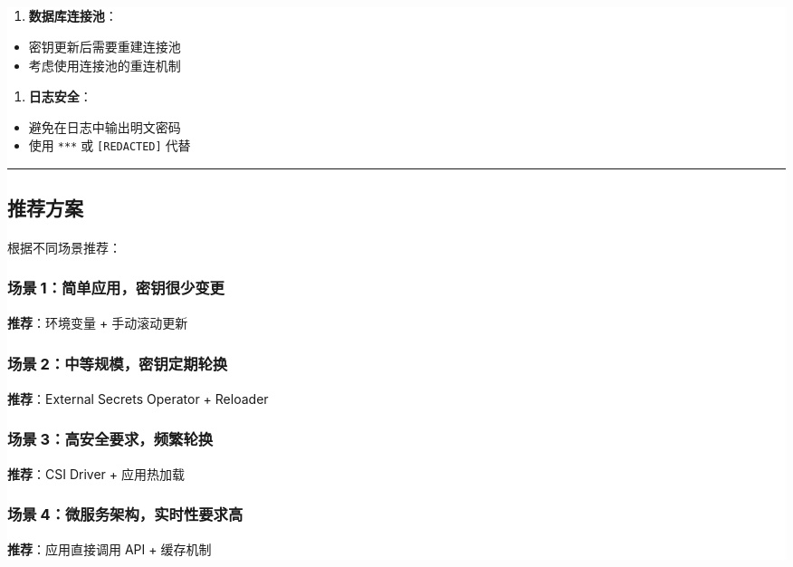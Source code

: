 1. **数据库连接池**：

- 密钥更新后需要重建连接池
- 考虑使用连接池的重连机制

1. **日志安全**：

- 避免在日志中输出明文密码
- 使用 `***` 或 `[REDACTED]` 代替

-----

## 推荐方案

根据不同场景推荐：

### 场景 1：简单应用，密钥很少变更

**推荐**：环境变量 + 手动滚动更新

### 场景 2：中等规模，密钥定期轮换

**推荐**：External Secrets Operator + Reloader

### 场景 3：高安全要求，频繁轮换

**推荐**：CSI Driver + 应用热加载

### 场景 4：微服务架构，实时性要求高

**推荐**：应用直接调用 API + 缓存机制​​​​​​​​​​​​​​​​
